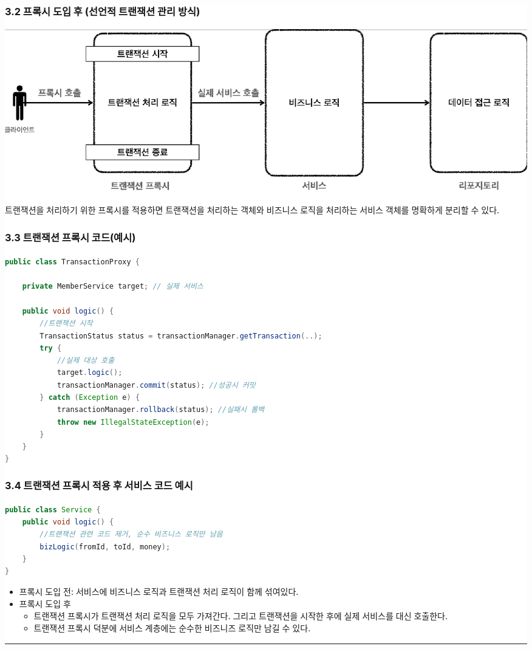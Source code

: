 ### 3.2 프록시 도입 후 (선언적 트랜잭션 관리 방식)
![transaction_proxy](img/transaction_proxy.png)

트랜잭션을 처리하기 위한 프록시를 적용하면 트랜잭션을 처리하는 객체와 비즈니스 로직을 처리하는 서비스 객체를 명확하게 분리할 수 있다.


### 3.3 트랜잭션 프록시 코드(예시)
```java
public class TransactionProxy {
    
    private MemberService target; // 실제 서비스

    public void logic() {
        //트랜잭션 시작
        TransactionStatus status = transactionManager.getTransaction(..);
        try {
            //실제 대상 호출
            target.logic();
            transactionManager.commit(status); //성공시 커밋
        } catch (Exception e) {
            transactionManager.rollback(status); //실패시 롤백
            throw new IllegalStateException(e);
        }
    }
}
```

### 3.4 트랜잭션 프록시 적용 후 서비스 코드 예시
```java
public class Service {
    public void logic() {
        //트랜잭션 관련 코드 제거, 순수 비즈니스 로직만 남음
        bizLogic(fromId, toId, money);
    }
}
```
- 프록시 도입 전: 서비스에 비즈니스 로직과 트랜잭션 처리 로직이 함께 섞여있다.
- 프록시 도입 후
  - 트랜잭션 프록시가 트랜잭션 처리 로직을 모두 가져간다. 그리고 트랜잭션을 시작한 후에 실제 서비스를 대신 호출한다.
  - 트랜잭션 프록시 덕분에 서비스 계층에는 순수한 비즈니즈 로직만 남길 수 있다.

---
